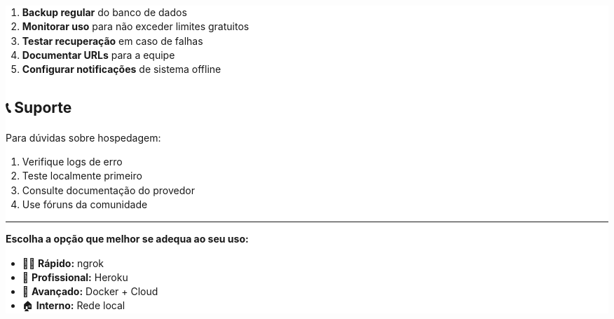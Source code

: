 1. **Backup regular** do banco de dados
2. **Monitorar uso** para não exceder limites gratuitos
3. **Testar recuperação** em caso de falhas
4. **Documentar URLs** para a equipe
5. **Configurar notificações** de sistema offline

## 📞 Suporte

Para dúvidas sobre hospedagem:

1. Verifique logs de erro
2. Teste localmente primeiro
3. Consulte documentação do provedor
4. Use fóruns da comunidade

---

**Escolha a opção que melhor se adequa ao seu uso:**

- 🏃‍♂️ **Rápido:** ngrok
- 🏢 **Profissional:** Heroku
- 🔧 **Avançado:** Docker + Cloud
- 🏠 **Interno:** Rede local
